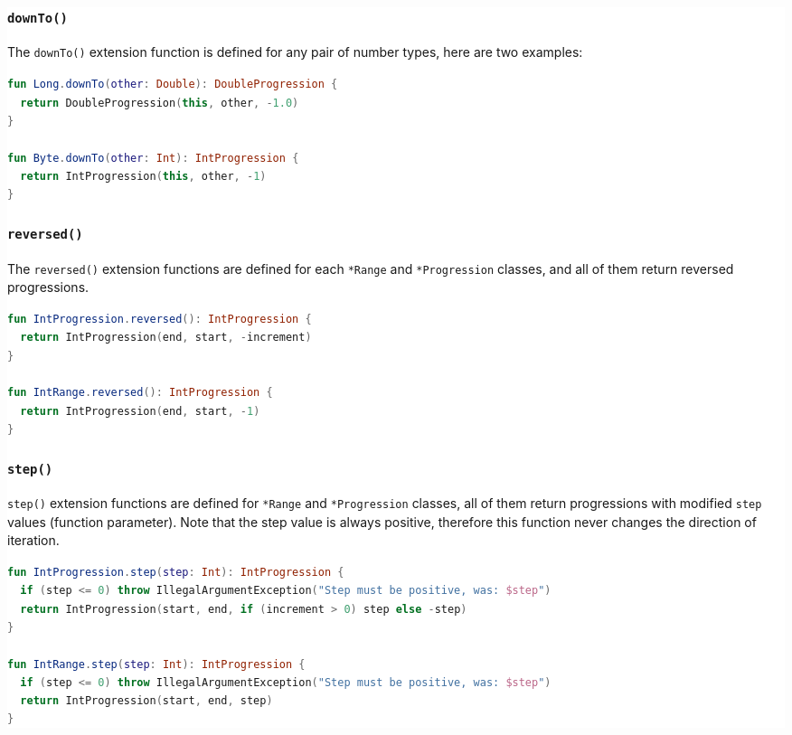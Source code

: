 ### `downTo()`

The `downTo()` extension function is defined for any pair of number types, here are two examples:

``` kotlin
fun Long.downTo(other: Double): DoubleProgression {
  return DoubleProgression(this, other, -1.0)
}

fun Byte.downTo(other: Int): IntProgression {
  return IntProgression(this, other, -1)
}
```

### `reversed()`

The `reversed()` extension functions are defined for each `*Range` and `*Progression` classes, and all of them return reversed progressions.

``` kotlin
fun IntProgression.reversed(): IntProgression {
  return IntProgression(end, start, -increment)
}

fun IntRange.reversed(): IntProgression {
  return IntProgression(end, start, -1)
}
```

### `step()`

`step()` extension functions are defined for `*Range` and `*Progression` classes,
all of them return progressions with modified `step` values (function parameter).
Note that the step value is always positive, therefore this function never changes the direction of iteration.

``` kotlin
fun IntProgression.step(step: Int): IntProgression {
  if (step <= 0) throw IllegalArgumentException("Step must be positive, was: $step")
  return IntProgression(start, end, if (increment > 0) step else -step)
}

fun IntRange.step(step: Int): IntProgression {
  if (step <= 0) throw IllegalArgumentException("Step must be positive, was: $step")
  return IntProgression(start, end, step)
}
```
